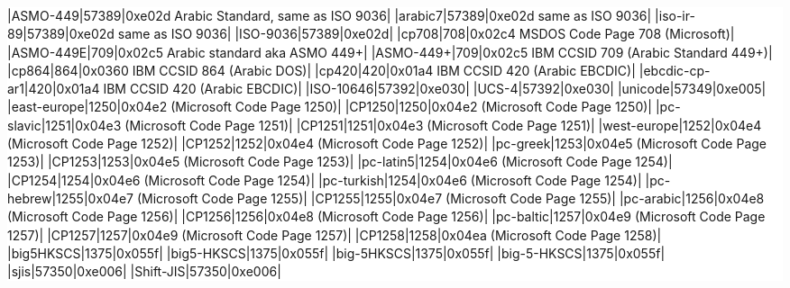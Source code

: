 |ASMO-449|57389|0xe02d Arabic Standard, same as ISO 9036|
|arabic7|57389|0xe02d same as ISO 9036|
|iso-ir-89|57389|0xe02d same as ISO 9036|
|ISO-9036|57389|0xe02d|
|cp708|708|0x02c4 MSDOS Code Page 708 (Microsoft)|
|ASMO-449E|709|0x02c5 Arabic standard aka ASMO 449+|
|ASMO-449+|709|0x02c5 IBM CCSID 709 (Arabic Standard 449+)|
|cp864|864|0x0360 IBM CCSID 864 (Arabic DOS)|
|cp420|420|0x01a4 IBM CCSID 420 (Arabic EBCDIC)|
|ebcdic-cp-ar1|420|0x01a4 IBM CCSID 420 (Arabic EBCDIC)|
|ISO-10646|57392|0xe030|
|UCS-4|57392|0xe030|
|unicode|57349|0xe005|
|east-europe|1250|0x04e2 (Microsoft Code Page 1250)|
|CP1250|1250|0x04e2 (Microsoft Code Page 1250)|
|pc-slavic|1251|0x04e3 (Microsoft Code Page 1251)|
|CP1251|1251|0x04e3 (Microsoft Code Page 1251)|
|west-europe|1252|0x04e4 (Microsoft Code Page 1252)|
|CP1252|1252|0x04e4 (Microsoft Code Page 1252)|
|pc-greek|1253|0x04e5 (Microsoft Code Page 1253)|
|CP1253|1253|0x04e5 (Microsoft Code Page 1253)|
|pc-latin5|1254|0x04e6 (Microsoft Code Page 1254)|
|CP1254|1254|0x04e6 (Microsoft Code Page 1254)|
|pc-turkish|1254|0x04e6 (Microsoft Code Page 1254)|
|pc-hebrew|1255|0x04e7 (Microsoft Code Page 1255)|
|CP1255|1255|0x04e7 (Microsoft Code Page 1255)|
|pc-arabic|1256|0x04e8 (Microsoft Code Page 1256)|
|CP1256|1256|0x04e8 (Microsoft Code Page 1256)|
|pc-baltic|1257|0x04e9 (Microsoft Code Page 1257)|
|CP1257|1257|0x04e9 (Microsoft Code Page 1257)|
|CP1258|1258|0x04ea (Microsoft Code Page 1258)|
|big5HKSCS|1375|0x055f|
|big5-HKSCS|1375|0x055f|
|big-5HKSCS|1375|0x055f|
|big-5-HKSCS|1375|0x055f|
|sjis|57350|0xe006|
|Shift-JIS|57350|0xe006|